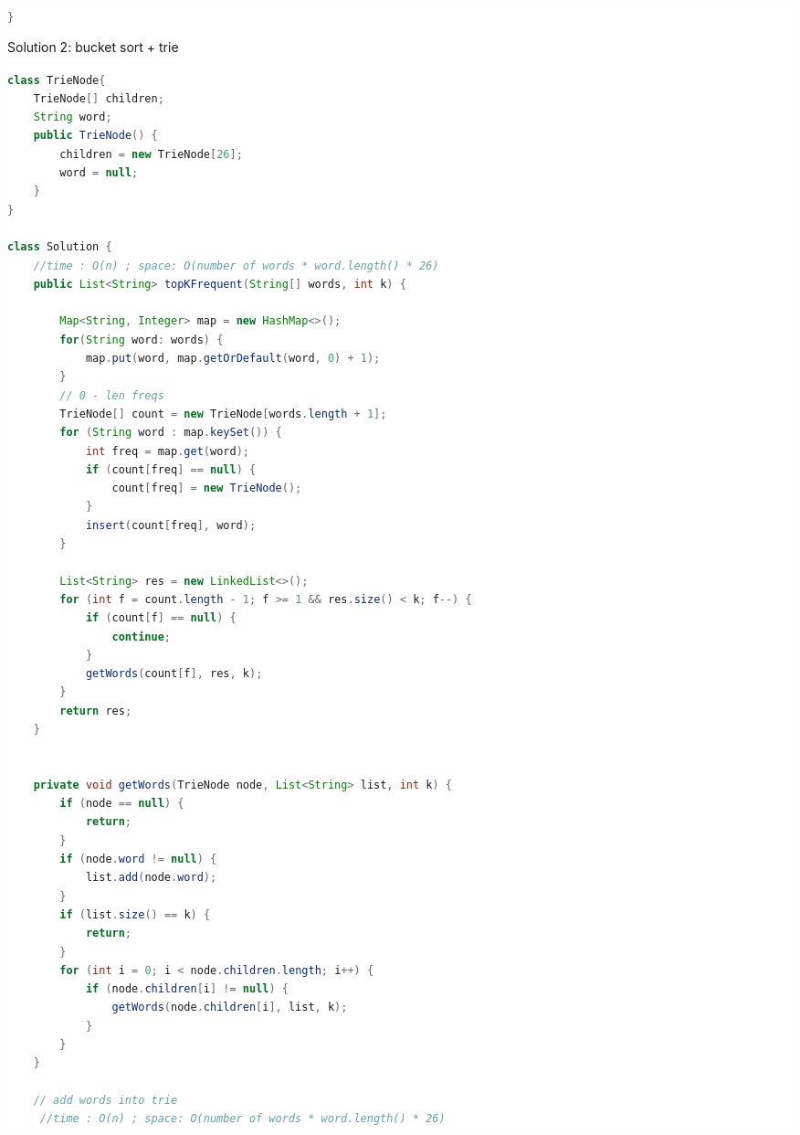 ```java
}
```


Solution 2: bucket sort + trie

```java
class TrieNode{
    TrieNode[] children;
    String word;
    public TrieNode() {
        children = new TrieNode[26];
        word = null;
    }
}

class Solution {
    //time : O(n) ; space: O(number of words * word.length() * 26)
    public List<String> topKFrequent(String[] words, int k) {
        
        Map<String, Integer> map = new HashMap<>();
        for(String word: words) {
            map.put(word, map.getOrDefault(word, 0) + 1);
        }
        // 0 - len freqs
        TrieNode[] count = new TrieNode[words.length + 1];
        for (String word : map.keySet()) {
            int freq = map.get(word);
            if (count[freq] == null) {
                count[freq] = new TrieNode();
            }
            insert(count[freq], word);
        }
        
        List<String> res = new LinkedList<>();
        for (int f = count.length - 1; f >= 1 && res.size() < k; f--) {
            if (count[f] == null) {
                continue;
            }
            getWords(count[f], res, k);
        }
        return res;
    }
    
    
    private void getWords(TrieNode node, List<String> list, int k) {
        if (node == null) {
            return;
        }
        if (node.word != null) {
            list.add(node.word);
        }
        if (list.size() == k) {
            return;
        }
        for (int i = 0; i < node.children.length; i++) {
            if (node.children[i] != null) {
                getWords(node.children[i], list, k);
            }
        }
    }
    
    // add words into trie
     //time : O(n) ; space: O(number of words * word.length() * 26)
```